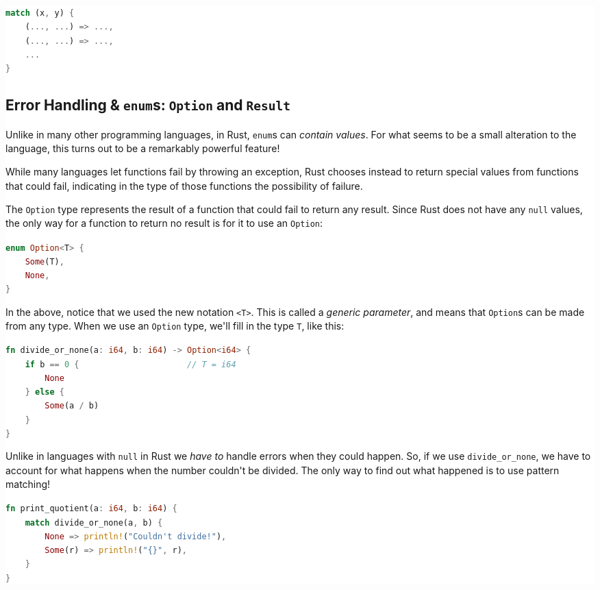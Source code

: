 ```rust
match (x, y) {
    (..., ...) => ...,
    (..., ...) => ...,
    ...
}
```

## Error Handling & `enum`s: `Option` and `Result`

Unlike in many other programming languages, in Rust, `enum`s can *contain
values*. For what seems to be a small alteration to the language, this turns out
to be a remarkably powerful feature!

While many languages let functions fail by throwing an exception, Rust chooses
instead to return special values from functions that could fail, indicating in
the type of those functions the possibility of failure.

The `Option` type represents the result of a function that could fail to return
any result. Since Rust does not have any `null` values, the only way for a
function to return no result is for it to use an `Option`:

```rust
enum Option<T> {
    Some(T),
    None,
}
```

In the above, notice that we used the new notation `<T>`. This is called a
*generic parameter*, and means that `Option`s can be made from any type. When we
use an `Option` type, we'll fill in the type `T`, like this:

```rust
fn divide_or_none(a: i64, b: i64) -> Option<i64> {
    if b == 0 {                      // T = i64
        None
    } else {
        Some(a / b)
    }
}
```

Unlike in languages with `null` in Rust we *have to* handle errors when they
could happen. So, if we use `divide_or_none`, we have to account for what
happens when the number couldn't be divided. The only way to find out what
happened is to use pattern matching!

```rust
fn print_quotient(a: i64, b: i64) {
    match divide_or_none(a, b) {
        None => println!("Couldn't divide!"),
        Some(r) => println!("{}", r),
    }
}
```
